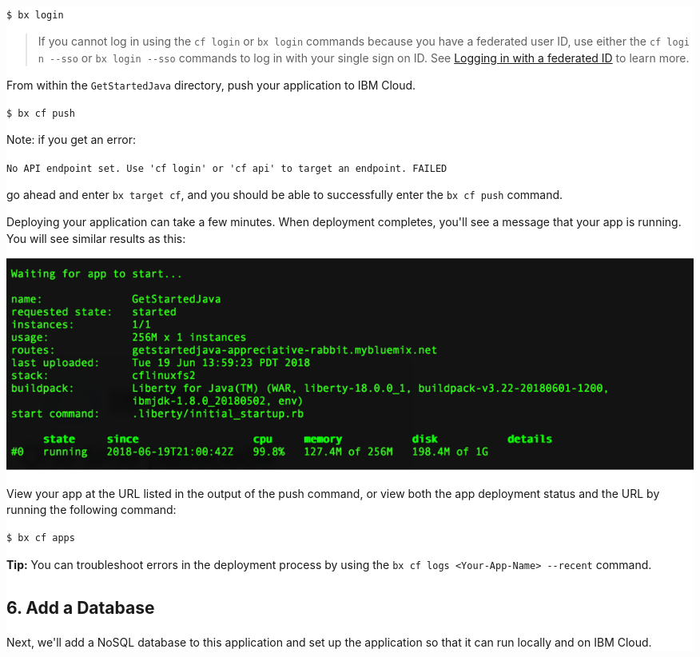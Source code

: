 ```
$ bx login
```

> If you cannot log in using the `cf login` or `bx login` commands because you have a federated user ID, use either the `cf login --sso` or `bx login --sso` commands to log in with your single sign on ID. See [Logging in with a federated ID](https://console.bluemix.net/docs/iam/login_fedid.html#federated_id) to learn more.

From within the `GetStartedJava` directory, push your application to IBM Cloud.

```
$ bx cf push
```

Note: if you get an error:

`No API endpoint set. Use 'cf login' or 'cf api' to target an endpoint.
FAILED`

go ahead and enter `bx target cf`, and you should be able to successfully enter the `bx cf push` command.

Deploying your application can take a few minutes. When deployment completes, you'll see a message that your app is running. You will see similar results as this:

![](images/ManuelDeploymentResults.png)


View your app at the URL listed in the output of the push command, or view both the app deployment status and the URL by running the following command:

```
$ bx cf apps
```


**Tip:** You can troubleshoot errors in the deployment process by using the `bx cf logs <Your-App-Name> --recent` command.

## 6. Add a Database

Next, we'll add a NoSQL database to this application and set up the application so that it can run locally and on IBM Cloud.
